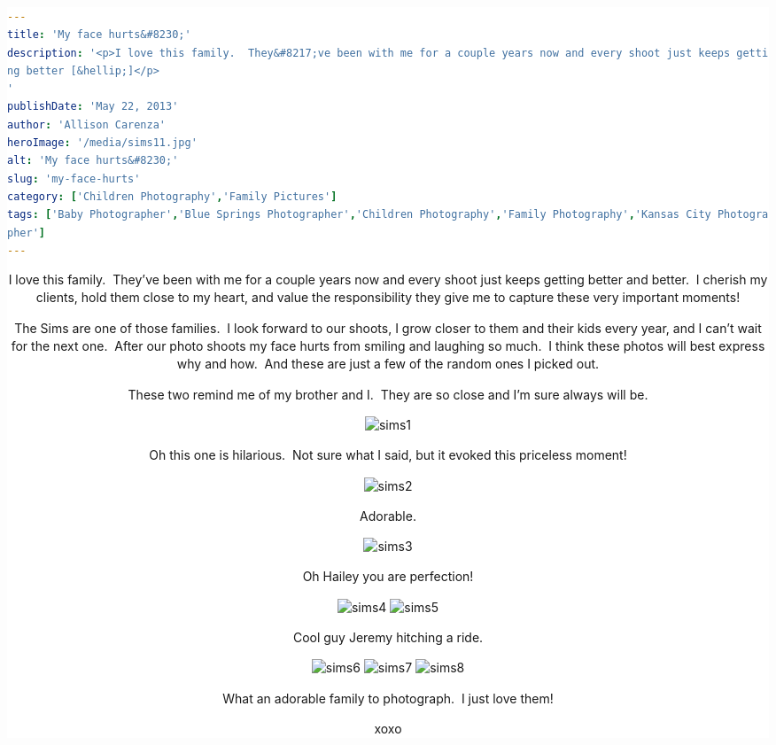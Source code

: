```yaml
---
title: 'My face hurts&#8230;'
description: '<p>I love this family.  They&#8217;ve been with me for a couple years now and every shoot just keeps getting better [&hellip;]</p>
'
publishDate: 'May 22, 2013'
author: 'Allison Carenza'
heroImage: '/media/sims11.jpg'
alt: 'My face hurts&#8230;'
slug: 'my-face-hurts'
category: ['Children Photography','Family Pictures']
tags: ['Baby Photographer','Blue Springs Photographer','Children Photography','Family Photography','Kansas City Photographer']
---
```


<p style="text-align: center;">
<p style="text-align: center;">
<p style="text-align: center;">I love this family.  They&#8217;ve been with me for a couple years now and every shoot just keeps getting better and better.  I cherish my clients, hold them close to my heart, and value the responsibility they give me to capture these very important moments!</p>
<p style="text-align: center;">The Sims are one of those families.  I look forward to our shoots, I grow closer to them and their kids every year, and I can&#8217;t wait for the next one.  After our photo shoots my face hurts from smiling and laughing so much.  I think these photos will best express why and how.  And these are just a few of the random ones I picked out.</p>
<p style="text-align: center;">These two remind me of my brother and I.  They are so close and I&#8217;m sure always will be.</p>
<p style="text-align: center;"><img class="aligncenter size-full wp-image-4875" alt="sims1" src="/media/sims11.jpg" width="930" height="680" srcset="/media/sims11.jpg 930w, /media/sims11-300x219.jpg 300w, /media/sims11-768x562.jpg 768w" sizes="(max-width: 930px) 100vw, 930px" /></p>
<p style="text-align: center;">
<p style="text-align: center;">Oh this one is hilarious.  Not sure what I said, but it evoked this priceless moment!</p>
<p style="text-align: center;"><img class="aligncenter size-full wp-image-4876" alt="sims2" src="/media/sims21.jpg" width="930" height="680" srcset="/media/sims21.jpg 930w, /media/sims21-300x219.jpg 300w, /media/sims21-768x562.jpg 768w" sizes="(max-width: 930px) 100vw, 930px" /></p>
<p style="text-align: center;">Adorable.</p>
<p style="text-align: center;">
<p style="text-align: center;"><img class="aligncenter size-full wp-image-4877" alt="sims3" src="/media/sims31.jpg" width="930" height="680" srcset="/media/sims31.jpg 930w, /media/sims31-300x219.jpg 300w, /media/sims31-768x562.jpg 768w" sizes="(max-width: 930px) 100vw, 930px" /></p>
<p style="text-align: center;">Oh Hailey you are perfection!</p>
<p style="text-align: center;">
<p style="text-align: center;"><img class="aligncenter size-full wp-image-4878" alt="sims4" src="/media/sims41.jpg" width="930" height="680" srcset="/media/sims41.jpg 930w, /media/sims41-300x219.jpg 300w, /media/sims41-768x562.jpg 768w" sizes="(max-width: 930px) 100vw, 930px" /> <img class="aligncenter size-full wp-image-4879" alt="sims5" src="/media/sims5.jpg" width="930" height="680" srcset="/media/sims5.jpg 930w, /media/sims5-300x219.jpg 300w, /media/sims5-768x562.jpg 768w" sizes="(max-width: 930px) 100vw, 930px" /></p>
<p style="text-align: center;">Cool guy Jeremy hitching a ride.</p>
<p style="text-align: center;"><img class="aligncenter size-full wp-image-4880" alt="sims6" src="/media/sims6.jpg" width="930" height="680" srcset="/media/sims6.jpg 930w, /media/sims6-300x219.jpg 300w, /media/sims6-768x562.jpg 768w" sizes="(max-width: 930px) 100vw, 930px" /> <img class="aligncenter size-full wp-image-4881" alt="sims7" src="/media/sims7.jpg" width="930" height="680" srcset="/media/sims7.jpg 930w, /media/sims7-300x219.jpg 300w, /media/sims7-768x562.jpg 768w" sizes="(max-width: 930px) 100vw, 930px" /> <img class="aligncenter size-full wp-image-4882" alt="sims8" src="/media/sims81.jpg" width="930" height="680" srcset="/media/sims81.jpg 930w, /media/sims81-300x219.jpg 300w, /media/sims81-768x562.jpg 768w" sizes="(max-width: 930px) 100vw, 930px" /></p>
<p style="text-align: center;">What an adorable family to photograph.  I just love them!</p>
<p style="text-align: center;">xoxo</p>

